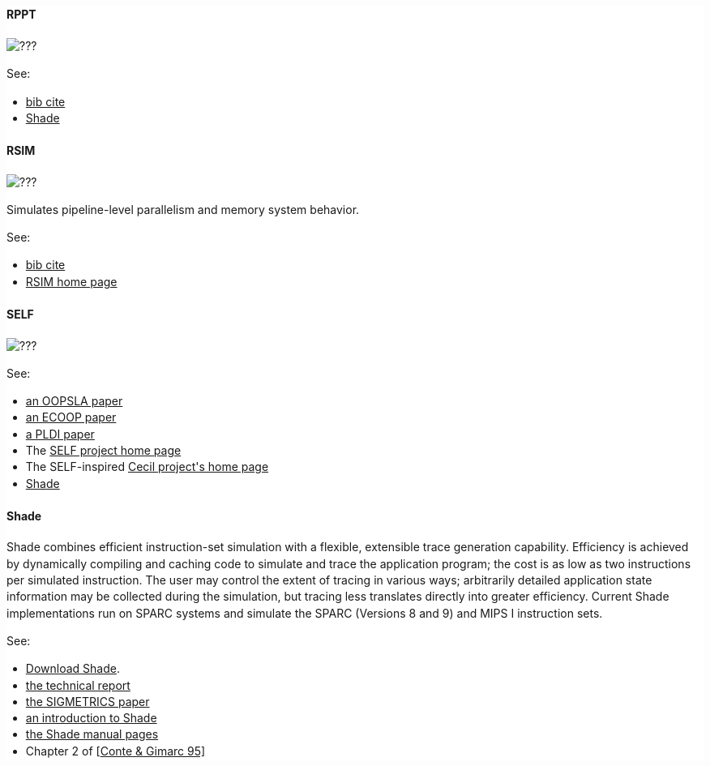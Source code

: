 

#### **RPPT**

![???](http://www.xsim.com/bib/vraag.gif)

See:

- [bib cite](http://www.xsim.com/bib/index1.d/Index.html#Bib-RPPT)
- [Shade](http://www.xsim.com/bib/index1.d/Index.html#Bib-Shade-SIGMETRICS)



#### **RSIM**

![???](http://www.xsim.com/bib/vraag.gif)

Simulates pipeline-level parallelism and memory system behavior.

See:

- [bib cite](http://www.xsim.com/bib/index1.d/Index.html#Bib-RSIM)
- [RSIM home page](http://www-ece.rice.edu/~rsim)



#### **SELF**

![???](http://www.xsim.com/bib/vraag.gif)

See:

- [an OOPSLA paper](http://www.xsim.com/bib/index1.d/Index.html#Bib-SELF-OOPSLA)
- [an ECOOP paper](http://www.xsim.com/bib/index1.d/Index.html#Bib-SELF-ECOOP)
- [a PLDI paper](http://www.xsim.com/bib/index1.d/Index.html#Bib-SELF-PLDI)
- The [SELF project home page](http://self.stanford.edu/)
- The SELF-inspired [Cecil project's home page](http://www.cs.washington.edu/research/projects/cecil/www/cecil-home.html)
- [Shade](http://www.xsim.com/bib/index1.d/Index.html#Bib-Shade-SIGMETRICS)



#### **Shade**

Shade combines efficient instruction-set simulation with a flexible, extensible trace generation capability. Efficiency is achieved by dynamically compiling and caching code to simulate and trace the application program; the cost is as low as two instructions per simulated instruction. The user may control the extent of tracing in various ways; arbitrarily detailed application state information may be collected during the simulation, but tracing less translates directly into greater efficiency. Current Shade implementations run on SPARC systems and simulate the SPARC (Versions 8 and 9) and MIPS I instruction sets.

See:

- [Download Shade](http://wwws.sun.com/software/download/products/3ff9c026.html).
- [the technical report](http://www.xsim.com/bib/index1.d/Index.html#Bib-Shade-TR)
- [the SIGMETRICS paper](http://www.xsim.com/bib/index1.d/Index.html#Bib-Shade-SIGMETRICS)
- [an introduction to Shade](http://www.xsim.com/bib/index1.d/Index.html#Bib-Shade-intro)
- [the Shade manual pages](http://www.xsim.com/bib/index1.d/Index.html#Bib-Shade-userman)
- Chapter 2 of [[Conte & Gimarc 95\]](http://www.xsim.com/bib/index1.d/Index.html#Bib-Conte-Gimarc)

